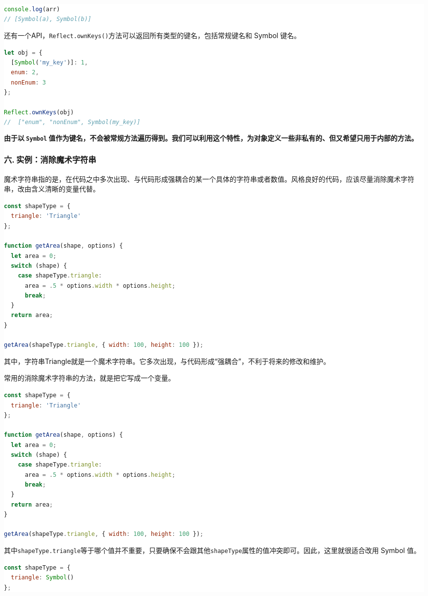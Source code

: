 ```js
console.log(arr)
// [Symbol(a), Symbol(b)]
```
还有一个API，`Reflect.ownKeys()`方法可以返回所有类型的键名，包括常规键名和 Symbol 键名。
```js
let obj = {
  [Symbol('my_key')]: 1,
  enum: 2,
  nonEnum: 3
};

Reflect.ownKeys(obj)
//  ["enum", "nonEnum", Symbol(my_key)]
```
**由于以 `Symbol` 值作为键名，不会被常规方法遍历得到。我们可以利用这个特性，为对象定义一些非私有的、但又希望只用于内部的方法。**

### 六. 实例：消除魔术字符串
魔术字符串指的是，在代码之中多次出现、与代码形成强耦合的某一个具体的字符串或者数值。风格良好的代码，应该尽量消除魔术字符串，改由含义清晰的变量代替。
```js
const shapeType = {
  triangle: 'Triangle'
};

function getArea(shape, options) {
  let area = 0;
  switch (shape) {
    case shapeType.triangle:
      area = .5 * options.width * options.height;
      break;
  }
  return area;
}

getArea(shapeType.triangle, { width: 100, height: 100 });
```
其中，字符串Triangle就是一个魔术字符串。它多次出现，与代码形成“强耦合”，不利于将来的修改和维护。  

常用的消除魔术字符串的方法，就是把它写成一个变量。
```js
const shapeType = {
  triangle: 'Triangle'
};

function getArea(shape, options) {
  let area = 0;
  switch (shape) {
    case shapeType.triangle:
      area = .5 * options.width * options.height;
      break;
  }
  return area;
}

getArea(shapeType.triangle, { width: 100, height: 100 });
```
其中`shapeType.triangle`等于哪个值并不重要，只要确保不会跟其他`shapeType`属性的值冲突即可。因此，这里就很适合改用 Symbol 值。
```js
const shapeType = {
  triangle: Symbol()
};
```


  [sym]: 'Hello!'